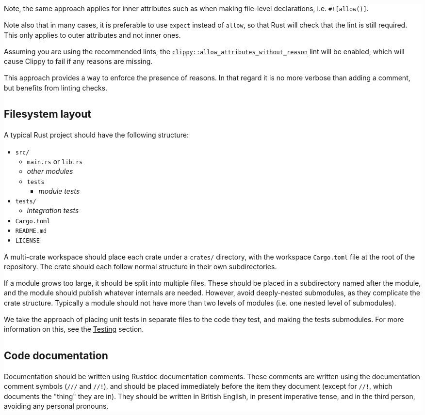 Note, the same approach applies for inner attributes such as when making
file-level declarations, i.e. `#![allow()]`.

Note also that in many cases, it is preferable to use `expect` instead of
`allow`, so that Rust will check that the lint is still required. This only
applies to outer attributes and not inner ones.

Assuming you are using the recommended lints, the
[`clippy::allow_attributes_without_reason`][clippy::allow_attributes_without_reason]
lint will be enabled, which will cause Clippy to fail if any reasons are
missing.

This approach provides a way to enforce the presence of reasons. In that regard
it is no more verbose than adding a comment, but benefits from linting checks.


## Filesystem layout

A typical Rust project should have the following structure:

  - `src/`
    - `main.rs` or `lib.rs`
    - *other modules*
    - `tests`
      - *module tests*
  - `tests/`
    - *integration tests*
  - `Cargo.toml`
  - `README.md`
  - `LICENSE`

A multi-crate workspace should place each crate under a `crates/` directory,
with the workspace `Cargo.toml` file at the root of the repository. The crate
should each follow normal structure in their own subdirectories.

If a module grows too large, it should be split into multiple files. These
should be placed in a subdirectory named after the module, and the module should
publish whatever internals are needed. However, avoid deeply-nested submodules,
as they complicate the crate structure. Typically a module should not have more
than two levels of modules (i.e. one nested level of submodules).

We take the approach of placing unit tests in separate files to the code they
test, and making the tests submodules. For more information on this, see the
[Testing](#testing) section.


## Code documentation

Documentation should be written using Rustdoc documentation comments. These
comments are written using the documentation comment symbols (`///` and `//!`),
and should be placed immediately before the item they document (except for
`//!`, which documents the "thing" they are in). They should be written in
British English, in present imperative tense, and in the third person, avoiding
any personal pronouns.


[Rust]:    https://www.rust-lang.org/
[Better Highlights]:  https://plugins.jetbrains.com/plugin/12895-better-highlights
[Font Awesome]:       https://fontawesome.com/
[JetBrains]:          https://www.jetbrains.com/
[Nerd Font]:          https://www.nerdfonts.com/
[RustRover]:          https://www.jetbrains.com/rust/
[Sublime Text]:       https://www.sublimetext.com/
[Visual Studio Code]: https://code.visualstudio.com/
[Zed]:                https://zed.dev/
[Rust Cargo lints]:        https://blog.rust-lang.org/2023/11/16/Rust-1.74.0.html#lint-configuration-through-cargo
[Rust expect and reasons]: https://releases.rs/docs/1.81.0/
[trybuild]: https://crates.io/crates/trybuild
[clippy::absolute_paths]:                       https://rust-lang.github.io/rust-clippy/master/#absolute_paths
[clippy::allow_attributes]:                     https://rust-lang.github.io/rust-clippy/master/#allow_attributes
[clippy::allow_attributes_without_reason]:      https://rust-lang.github.io/rust-clippy/master/#allow_attributes_without_reason
[clippy::arithmetic_side_effects]:              https://rust-lang.github.io/rust-clippy/master/#arithmetic_side_effects
[clippy::as_pointer_underscore]:                https://rust-lang.github.io/rust-clippy/master/#as_pointer_underscore
[clippy::as_underscore]:                        https://rust-lang.github.io/rust-clippy/master/#as_underscore
[clippy::cargo]:                                https://rust-lang.github.io/rust-clippy/master/#/?groups=cargo
[clippy::clone_on_ref_ptr]:                     https://rust-lang.github.io/rust-clippy/master/#clone_on_ref_ptr
[clippy::const_is_empty]:                       https://rust-lang.github.io/rust-clippy/master/#const_is_empty
[clippy::dbg_macro]:                            https://rust-lang.github.io/rust-clippy/master/#dbg_macro
[clippy::decimal_literal_representation]:       https://rust-lang.github.io/rust-clippy/master/#decimal_literal_representation
[clippy::default_numeric_fallback]:             https://rust-lang.github.io/rust-clippy/master/#default_numeric_fallback
[clippy::deprecated_clippy_cfg_attr]:           https://rust-lang.github.io/rust-clippy/master/#deprecated_clippy_cfg_attr
[clippy::deref_by_slicing]:                     https://rust-lang.github.io/rust-clippy/master/#deref_by_slicing
[clippy::doc_include_without_cfg]:              https://rust-lang.github.io/rust-clippy/master/#doc_include_without_cfg
[clippy::doc_overindented_list_items]:          https://rust-lang.github.io/rust-clippy/master/#doc_overindented_list_items
[clippy::empty_drop]:                           https://rust-lang.github.io/rust-clippy/master/#empty_drop
[clippy::empty_enum_variants_with_brackets]:    https://rust-lang.github.io/rust-clippy/master/#empty_enum_variants_with_brackets
[clippy::empty_structs_with_brackets]:          https://rust-lang.github.io/rust-clippy/master/#empty_structs_with_brackets
[clippy::error_impl_error]:                     https://rust-lang.github.io/rust-clippy/master/#error_impl_error
[clippy::exhaustive_enums]:                     https://rust-lang.github.io/rust-clippy/master/#exhaustive_enums
[clippy::exhaustive_structs]:                   https://rust-lang.github.io/rust-clippy/master/#exhaustive_structs
[clippy::exit]:                                 https://rust-lang.github.io/rust-clippy/master/#exit
[clippy::expect_used]:                          https://rust-lang.github.io/rust-clippy/master/#expect_used
[clippy::field_scoped_visibility_modifiers]:    https://rust-lang.github.io/rust-clippy/master/#field_scoped_visibility_modifiers
[clippy::filetype_is_file]:                     https://rust-lang.github.io/rust-clippy/master/#filetype_is_file
[clippy::float_cmp_const]:                      https://rust-lang.github.io/rust-clippy/master/#float_cmp_const
[clippy::fn_to_numeric_cast_any]:               https://rust-lang.github.io/rust-clippy/master/#fn_to_numeric_cast_any
[clippy::format_push_string]:                   https://rust-lang.github.io/rust-clippy/master/#format_push_string
[clippy::get_unwrap]:                           https://rust-lang.github.io/rust-clippy/master/#get_unwrap
[clippy::if_then_some_else_none]:               https://rust-lang.github.io/rust-clippy/master/#if_then_some_else_none
[clippy::impl_trait_in_params]:                 https://rust-lang.github.io/rust-clippy/master/#impl_trait_in_params
[clippy::incompatible_msrv]:                    https://rust-lang.github.io/rust-clippy/master/#incompatible_msrv
[clippy::indexing_slicing]:                     https://rust-lang.github.io/rust-clippy/master/#indexing_slicing
[clippy::infinite_loop]:                        https://rust-lang.github.io/rust-clippy/master/#infinite_loop
[clippy::integer_division]:                     https://rust-lang.github.io/rust-clippy/master/#integer_division
[clippy::iter_over_hash_type]:                  https://rust-lang.github.io/rust-clippy/master/#iter_over_hash_type
[clippy::let_underscore_must_use]:              https://rust-lang.github.io/rust-clippy/master/#let_underscore_must_use
[clippy::let_underscore_untyped]:               https://rust-lang.github.io/rust-clippy/master/#let_underscore_untyped
[clippy::lossy_float_literal]:                  https://rust-lang.github.io/rust-clippy/master/#lossy_float_literal
[clippy::map_err_ignore]:                       https://rust-lang.github.io/rust-clippy/master/#map_err_ignore
[clippy::map_with_unused_argument_over_ranges]: https://rust-lang.github.io/rust-clippy/master/#map_with_unused_argument_over_ranges
[clippy::mem_forget]:                           https://rust-lang.github.io/rust-clippy/master/#mem_forget
[clippy::min_ident_chars]:                      https://rust-lang.github.io/rust-clippy/master/#min_ident_chars
[clippy::missing_assert_message]:               https://rust-lang.github.io/rust-clippy/master/#missing_assert_message
[clippy::missing_asserts_for_indexing]:         https://rust-lang.github.io/rust-clippy/master/#missing_asserts_for_indexing
[clippy::missing_docs_in_private_items]:        https://rust-lang.github.io/rust-clippy/master/#missing_docs_in_private_items
[clippy::missing_trait_methods]:                https://rust-lang.github.io/rust-clippy/master/#missing_trait_methods
[clippy::mixed_read_write_in_expression]:       https://rust-lang.github.io/rust-clippy/master/#mixed_read_write_in_expression
[clippy::mod_module_files]:                     https://rust-lang.github.io/rust-clippy/master/#mod_module_files
[clippy::multiple_bound_locations]:             https://rust-lang.github.io/rust-clippy/master/#multiple_bound_locations
[clippy::multiple_inherent_impl]:               https://rust-lang.github.io/rust-clippy/master/#multiple_inherent_impl
[clippy::mutex_atomic]:                         https://rust-lang.github.io/rust-clippy/master/#mutex_atomic
[clippy::mutex_integer]:                        https://rust-lang.github.io/rust-clippy/master/#mutex_integer
[clippy::negative_feature_names]:               https://rust-lang.github.io/rust-clippy/master/#negative_feature_names
[clippy::non_zero_suggestions]:                 https://rust-lang.github.io/rust-clippy/master/#non_zero_suggestions
[clippy::nursery]:                              https://rust-lang.github.io/rust-clippy/master/#/?groups=nursery
[clippy::panic]:                                https://rust-lang.github.io/rust-clippy/master/#panic
[clippy::panic_in_result_fn]:                   https://rust-lang.github.io/rust-clippy/master/#panic_in_result_fn
[clippy::pathbuf_init_then_push]:               https://rust-lang.github.io/rust-clippy/master/#pathbuf_init_then_push
[clippy::pattern_type_mismatch]:                https://rust-lang.github.io/rust-clippy/master/#pattern_type_mismatch
[clippy::pedantic]:                             https://rust-lang.github.io/rust-clippy/master/#/?groups=pedantic
[clippy::precedence_bits]:                      https://rust-lang.github.io/rust-clippy/master/#precedence_bits
[clippy::print_stderr]:                         https://rust-lang.github.io/rust-clippy/master/#print_stderr
[clippy::print_stdout]:                         https://rust-lang.github.io/rust-clippy/master/#print_stdout
[clippy::pub_underscore_fields]:                https://rust-lang.github.io/rust-clippy/master/#pub_underscore_fields
[clippy::pub_without_shorthand]:                https://rust-lang.github.io/rust-clippy/master/#pub_without_shorthand
[clippy::rc_buffer]:                            https://rust-lang.github.io/rust-clippy/master/#rc_buffer
[clippy::rc_mutex]:                             https://rust-lang.github.io/rust-clippy/master/#rc_mutex
[clippy::redundant_type_annotations]:           https://rust-lang.github.io/rust-clippy/master/#redundant_type_annotations
[clippy::regex_creation_in_loops]:              https://rust-lang.github.io/rust-clippy/master/#regex_creation_in_loops
[clippy::renamed_function_params]:              https://rust-lang.github.io/rust-clippy/master/#renamed_function_params
[clippy::rest_pat_in_fully_bound_structs]:      https://rust-lang.github.io/rust-clippy/master/#rest_pat_in_fully_bound_structs
[clippy::return_and_then]:                      https://rust-lang.github.io/rust-clippy/master/#return_and_then
[clippy::same_name_method]:                     https://rust-lang.github.io/rust-clippy/master/#same_name_method
[clippy::semicolon_outside_block]:              https://rust-lang.github.io/rust-clippy/master/#semicolon_outside_block
[clippy::shadow_reuse]:                         https://rust-lang.github.io/rust-clippy/master/#shadow_reuse
[clippy::shadow_same]:                          https://rust-lang.github.io/rust-clippy/master/#shadow_same
[clippy::shadow_unrelated]:                     https://rust-lang.github.io/rust-clippy/master/#shadow_unrelated
[clippy::single_char_lifetime_names]:           https://rust-lang.github.io/rust-clippy/master/#single_char_lifetime_names
[clippy::std_instead_of_core]:                  https://rust-lang.github.io/rust-clippy/master/#std_instead_of_core
[clippy::str_to_string]:                        https://rust-lang.github.io/rust-clippy/master/#str_to_string
[clippy::string_lit_chars_any]:                 https://rust-lang.github.io/rust-clippy/master/#string_lit_chars_any
[clippy::string_slice]:                         https://rust-lang.github.io/rust-clippy/master/#string_slice
[clippy::string_to_string]:                     https://rust-lang.github.io/rust-clippy/master/#string_to_string
[clippy::suspicious_xor_used_as_pow]:           https://rust-lang.github.io/rust-clippy/master/#suspicious_xor_used_as_pow
[clippy::tests_outside_test_module]:            https://rust-lang.github.io/rust-clippy/master/#tests_outside_test_module
[clippy::todo]:                                 https://rust-lang.github.io/rust-clippy/master/#todo
[clippy::try_err]:                              https://rust-lang.github.io/rust-clippy/master/#try_err
[clippy::unconditional_recursion]:              https://rust-lang.github.io/rust-clippy/master/#unconditional_recursion
[clippy::unimplemented]:                        https://rust-lang.github.io/rust-clippy/master/#unimplemented
[clippy::unnecessary_clippy_cfg]:               https://rust-lang.github.io/rust-clippy/master/#unnecessary_clippy_cfg
[clippy::unnecessary_safety_comment]:           https://rust-lang.github.io/rust-clippy/master/#unnecessary_safety_comment
[clippy::unnecessary_safety_doc]:               https://rust-lang.github.io/rust-clippy/master/#unnecessary_safety_doc
[clippy::unneeded_field_pattern]:               https://rust-lang.github.io/rust-clippy/master/#unneeded_field_pattern
[clippy::unreachable]:                          https://rust-lang.github.io/rust-clippy/master/#unreachable
[clippy::unseparated_literal_suffix]:           https://rust-lang.github.io/rust-clippy/master/#unseparated_literal_suffix
[clippy::unused_result_ok]:                     https://rust-lang.github.io/rust-clippy/master/#unused_result_ok
[clippy::unused_trait_names]:                   https://rust-lang.github.io/rust-clippy/master/#unused_trait_names
[clippy::unwrap_in_result]:                     https://rust-lang.github.io/rust-clippy/master/#unwrap_in_result
[clippy::unwrap_used]:                          https://rust-lang.github.io/rust-clippy/master/#unwrap_used
[clippy::use_debug]:                            https://rust-lang.github.io/rust-clippy/master/#use_debug
[clippy::verbose_file_reads]:                   https://rust-lang.github.io/rust-clippy/master/#verbose_file_reads
[clippy::wildcard_dependencies]:                https://rust-lang.github.io/rust-clippy/master/#wildcard_dependencies
[clippy::wildcard_enum_match_arm]:              https://rust-lang.github.io/rust-clippy/master/#wildcard_enum_match_arm
[clippy::zombie_processes]:                     https://rust-lang.github.io/rust-clippy/master/#zombie_processes
[rust::deprecated]:                             https://doc.rust-lang.org/rustc/lints/listing/warn-by-default.html#deprecated
[rust::deprecated_where_clause_location]:       https://doc.rust-lang.org/rustc/lints/listing/warn-by-default.html#deprecated-where-clause-location
[rust::future_incompatible]:                    https://doc.rust-lang.org/rustc/lints/groups.html
[rust::incomplete_features]:                    https://doc.rust-lang.org/rustc/lints/listing/warn-by-default.html#incomplete-features
[rust::internal_features]:                      https://doc.rust-lang.org/rustc/lints/listing/warn-by-default.html#internal-features
[rust::let_underscore_drop]:                    https://doc.rust-lang.org/rustc/lints/listing/allowed-by-default.html#let-underscore-drop
[rust::macro_use_extern_crate]:                 https://doc.rust-lang.org/rustc/lints/listing/allowed-by-default.html#macro-use-extern-crate
[rust::meta_variable_misuse]:                   https://doc.rust-lang.org/rustc/lints/listing/allowed-by-default.html#meta-variable-misuse
[rust::missing_copy_implementations]:           https://doc.rust-lang.org/rustc/lints/listing/allowed-by-default.html#missing-copy-implementations
[rust::missing_debug_implementations]:          https://doc.rust-lang.org/rustc/lints/listing/allowed-by-default.html#missing-debug-implementations
[rust::missing_docs]:                           https://doc.rust-lang.org/rustc/lints/listing/allowed-by-default.html#missing-docs
[rust::rust_2018_compatibility]:                https://doc.rust-lang.org/rustc/lints/groups.html
[rust::rust_2018_idioms]:                       https://doc.rust-lang.org/rustc/lints/groups.html
[rust::rust_2021_compatibility]:                https://doc.rust-lang.org/rustc/lints/groups.html
[rust::rust_2024_compatibility]:                https://doc.rust-lang.org/rustc/lints/groups.html
[rust::single_use_lifetimes]:                   https://doc.rust-lang.org/rustc/lints/listing/allowed-by-default.html#single-use-lifetimes
[rust::trivial_casts]:                          https://doc.rust-lang.org/rustc/lints/listing/allowed-by-default.html#trivial-casts
[rust::trivial_numeric_casts]:                  https://doc.rust-lang.org/rustc/lints/listing/allowed-by-default.html#trivial-numeric-casts
[rust::unknown_lints]:                          https://doc.rust-lang.org/rustc/lints/listing/warn-by-default.html#unknown-lints
[rust::unnameable_test_items]:                  https://doc.rust-lang.org/rustc/lints/listing/warn-by-default.html#unnameable-test-items
[rust::unreachable_pub]:                        https://doc.rust-lang.org/rustc/lints/listing/allowed-by-default.html#unreachable-pub
[rust::unsafe_code]:                            https://doc.rust-lang.org/rustc/lints/listing/allowed-by-default.html#unsafe-code
[rust::unsafe_op_in_unsafe_fn]:                 https://doc.rust-lang.org/rustc/lints/listing/allowed-by-default.html#unsafe-op-in-unsafe-fn
[rust::unused]:                                 https://doc.rust-lang.org/rustc/lints/groups.html
[rust::unused_crate_dependencies]:              https://doc.rust-lang.org/rustc/lints/listing/allowed-by-default.html#unused-crate-dependencies
[rust::unused_import_braces]:                   https://doc.rust-lang.org/rustc/lints/listing/allowed-by-default.html#unused-import-braces
[rust::unused_lifetimes]:                       https://doc.rust-lang.org/rustc/lints/listing/allowed-by-default.html#unused-lifetimes
[rust::unused_qualifications]:                  https://doc.rust-lang.org/rustc/lints/listing/allowed-by-default.html#unused-qualifications
[rust::unused_results]:                         https://doc.rust-lang.org/rustc/lints/listing/allowed-by-default.html#unused-results
[rust::variant_size_differences]:               https://doc.rust-lang.org/rustc/lints/listing/allowed-by-default.html#variant-size-differences